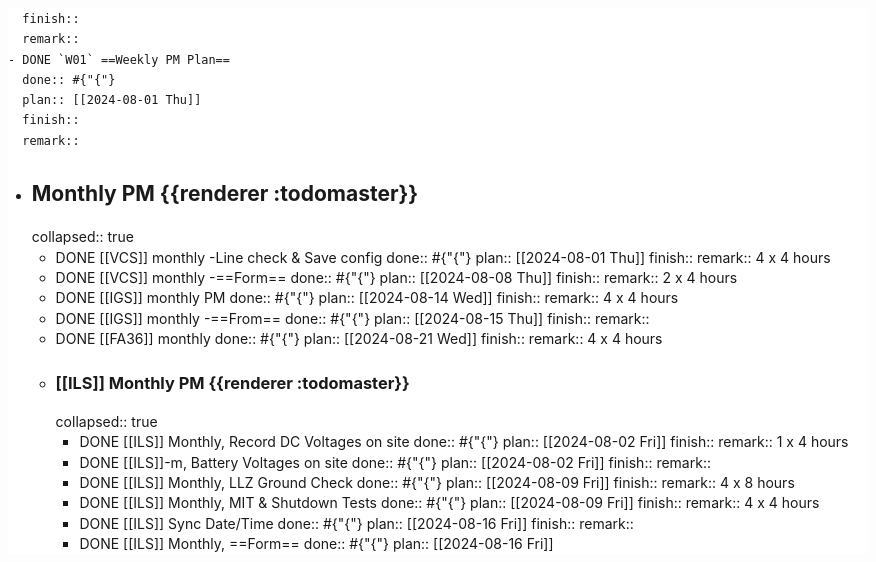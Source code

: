 	  finish::
	  remark::
	- DONE `W01` ==Weekly PM Plan==
	  done:: #{"{"}
	  plan:: [[2024-08-01 Thu]]
	  finish::
	  remark::
- ## Monthly PM {{renderer :todomaster}}
  collapsed:: true
	- DONE [[VCS]] monthly -Line check & Save config
	  done:: #{"{"}
	  plan:: [[2024-08-01 Thu]]
	  finish::
	  remark:: 4 x 4 hours
	- DONE [[VCS]] monthly -==Form== 
	  done:: #{"{"}
	  plan:: [[2024-08-08 Thu]]
	  finish::
	  remark:: 2 x 4 hours
	- DONE [[IGS]] monthly PM
	  done:: #{"{"}
	  plan:: [[2024-08-14 Wed]]
	  finish::
	  remark:: 4 x 4 hours
	- DONE [[IGS]] monthly -==From== 
	  done:: #{"{"}
	  plan:: [[2024-08-15 Thu]]
	  finish::
	  remark::
	- DONE [[FA36]] monthly 
	  done:: #{"{"}
	  plan:: [[2024-08-21 Wed]]
	  finish::
	  remark:: 4 x 4 hours
	- ### [[ILS]] Monthly PM {{renderer :todomaster}}
	  collapsed:: true
		- DONE [[ILS]] Monthly, Record DC Voltages on site 
		  done:: #{"{"}
		  plan:: [[2024-08-02 Fri]]
		  finish::
		  remark:: 1 x 4 hours
		- DONE [[ILS]]-m, Battery Voltages on site 
		  done:: #{"{"}
		  plan:: [[2024-08-02 Fri]]
		  finish::
		  remark::
		- DONE [[ILS]] Monthly, LLZ Ground Check 
		  done:: #{"{"}
		  plan:: [[2024-08-09 Fri]]
		  finish::
		  remark:: 4 x 8 hours
		- DONE [[ILS]] Monthly, MIT & Shutdown Tests 
		  done:: #{"{"}
		  plan:: [[2024-08-09 Fri]]
		  finish::
		  remark:: 4 x 4 hours
		- DONE [[ILS]] Sync Date/Time 
		  done:: #{"{"}
		  plan:: [[2024-08-16 Fri]]
		  finish:: 
		  remark::
		- DONE [[ILS]] Monthly, ==Form== 
		  done:: #{"{"}
		  plan:: [[2024-08-16 Fri]]